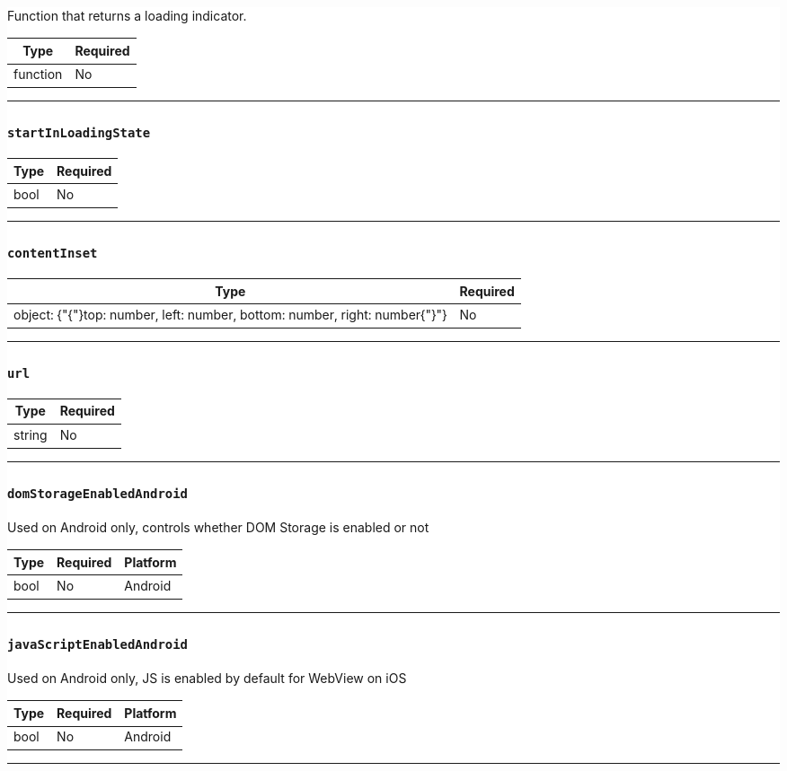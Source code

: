 Function that returns a loading indicator.

| Type     | Required |
| -------- | -------- |
| function | No       |

---

### `startInLoadingState`

| Type | Required |
| ---- | -------- |
| bool | No       |

---

### `contentInset`

| Type                                                                       | Required |
| -------------------------------------------------------------------------- | -------- |
| object: {"{"}top: number, left: number, bottom: number, right: number{"}"} | No       |

---

### `url`

| Type   | Required |
| ------ | -------- |
| string | No       |

---

### `domStorageEnabledAndroid`

Used on Android only, controls whether DOM Storage is enabled or not

| Type | Required | Platform |
| ---- | -------- | -------- |
| bool | No       | Android  |

---

### `javaScriptEnabledAndroid`

Used on Android only, JS is enabled by default for WebView on iOS

| Type | Required | Platform |
| ---- | -------- | -------- |
| bool | No       | Android  |

---
